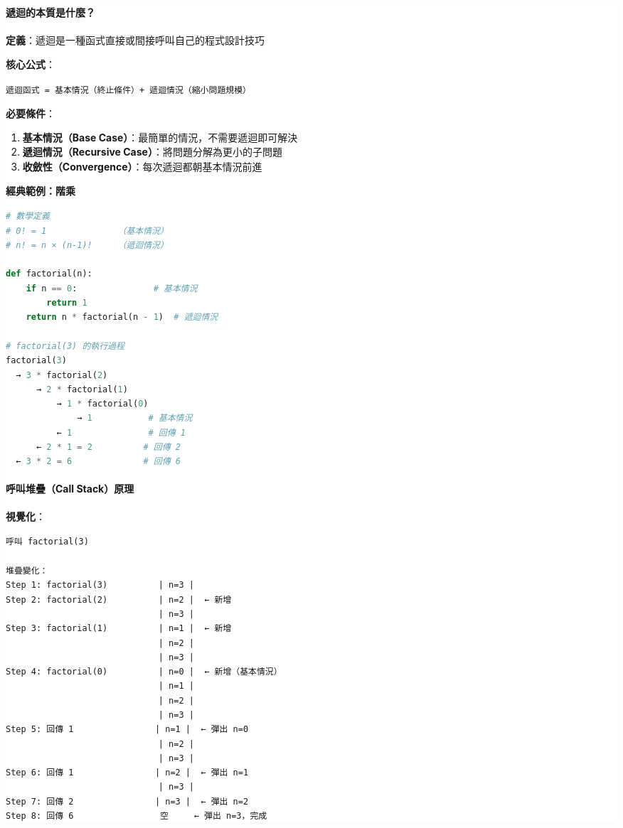 #### 遞迴的本質是什麼？

**定義**：遞迴是一種函式直接或間接呼叫自己的程式設計技巧

**核心公式**：
```
遞迴函式 = 基本情況（終止條件）+ 遞迴情況（縮小問題規模）
```

**必要條件**：
1. **基本情況（Base Case）**：最簡單的情況，不需要遞迴即可解決
2. **遞迴情況（Recursive Case）**：將問題分解為更小的子問題
3. **收斂性（Convergence）**：每次遞迴都朝基本情況前進

**經典範例：階乘**
```python
# 數學定義
# 0! = 1              （基本情況）
# n! = n × (n-1)!     （遞迴情況）

def factorial(n):
    if n == 0:               # 基本情況
        return 1
    return n * factorial(n - 1)  # 遞迴情況

# factorial(3) 的執行過程
factorial(3)
  → 3 * factorial(2)
      → 2 * factorial(1)
          → 1 * factorial(0)
              → 1           # 基本情況
          ← 1               # 回傳 1
      ← 2 * 1 = 2          # 回傳 2
  ← 3 * 2 = 6              # 回傳 6
```

#### 呼叫堆疊（Call Stack）原理

**視覺化**：
```
呼叫 factorial(3)

堆疊變化：
Step 1: factorial(3)          | n=3 |
Step 2: factorial(2)          | n=2 |  ← 新增
                              | n=3 |
Step 3: factorial(1)          | n=1 |  ← 新增
                              | n=2 |
                              | n=3 |
Step 4: factorial(0)          | n=0 |  ← 新增（基本情況）
                              | n=1 |
                              | n=2 |
                              | n=3 |
Step 5: 回傳 1                | n=1 |  ← 彈出 n=0
                              | n=2 |
                              | n=3 |
Step 6: 回傳 1                | n=2 |  ← 彈出 n=1
                              | n=3 |
Step 7: 回傳 2                | n=3 |  ← 彈出 n=2
Step 8: 回傳 6                 空     ← 彈出 n=3，完成
```
